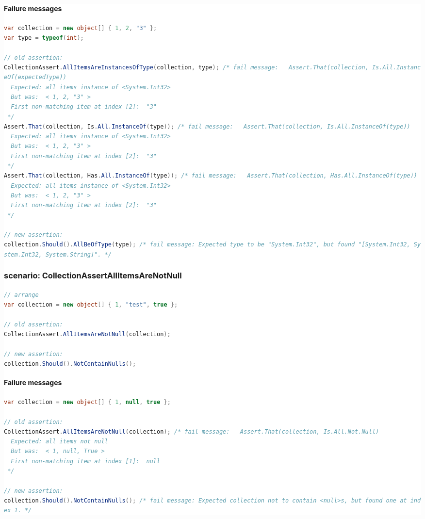 #### Failure messages

```cs
var collection = new object[] { 1, 2, "3" };
var type = typeof(int);

// old assertion:
CollectionAssert.AllItemsAreInstancesOfType(collection, type); /* fail message:   Assert.That(collection, Is.All.InstanceOf(expectedType))
  Expected: all items instance of <System.Int32>
  But was:  < 1, 2, "3" >
  First non-matching item at index [2]:  "3"
 */
Assert.That(collection, Is.All.InstanceOf(type)); /* fail message:   Assert.That(collection, Is.All.InstanceOf(type))
  Expected: all items instance of <System.Int32>
  But was:  < 1, 2, "3" >
  First non-matching item at index [2]:  "3"
 */
Assert.That(collection, Has.All.InstanceOf(type)); /* fail message:   Assert.That(collection, Has.All.InstanceOf(type))
  Expected: all items instance of <System.Int32>
  But was:  < 1, 2, "3" >
  First non-matching item at index [2]:  "3"
 */

// new assertion:
collection.Should().AllBeOfType(type); /* fail message: Expected type to be "System.Int32", but found "[System.Int32, System.Int32, System.String]". */
```

### scenario: CollectionAssertAllItemsAreNotNull

```cs
// arrange
var collection = new object[] { 1, "test", true };

// old assertion:
CollectionAssert.AllItemsAreNotNull(collection);

// new assertion:
collection.Should().NotContainNulls();
```

#### Failure messages

```cs
var collection = new object[] { 1, null, true };

// old assertion:
CollectionAssert.AllItemsAreNotNull(collection); /* fail message:   Assert.That(collection, Is.All.Not.Null)
  Expected: all items not null
  But was:  < 1, null, True >
  First non-matching item at index [1]:  null
 */

// new assertion:
collection.Should().NotContainNulls(); /* fail message: Expected collection not to contain <null>s, but found one at index 1. */
```
